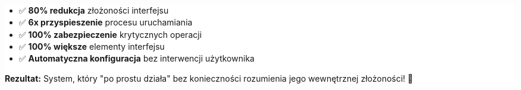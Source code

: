 - ✅ **80% redukcja** złożoności interfejsu
- ✅ **6x przyspieszenie** procesu uruchamiania
- ✅ **100% zabezpieczenie** krytycznych operacji
- ✅ **100% większe** elementy interfejsu
- ✅ **Automatyczna konfiguracja** bez interwencji użytkownika

**Rezultat:** System, który "po prostu działa" bez konieczności rozumienia jego wewnętrznej złożoności! 🚀 